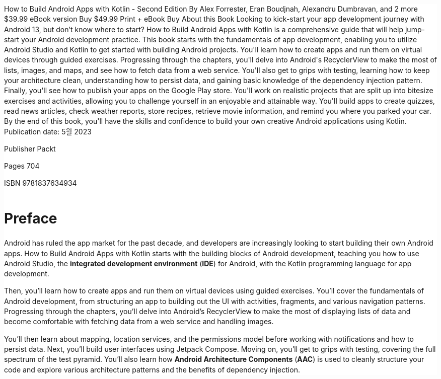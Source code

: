 
How to Build Android Apps with Kotlin - Second Edition
By Alex Forrester, Eran Boudjnah, Alexandru Dumbravan, and 2 more
$39.99
eBook version
Buy
$49.99
Print + eBook
Buy
About this Book
Looking to kick-start your app development journey with Android 13, but don’t know where to start? How to Build Android Apps with Kotlin is a comprehensive guide that will help jump-start your Android development practice. This book starts with the fundamentals of app development, enabling you to utilize Android Studio and Kotlin to get started with building Android projects. You'll learn how to create apps and run them on virtual devices through guided exercises. Progressing through the chapters, you'll delve into Android's RecyclerView to make the most of lists, images, and maps, and see how to fetch data from a web service. You'll also get to grips with testing, learning how to keep your architecture clean, understanding how to persist data, and gaining basic knowledge of the dependency injection pattern. Finally, you'll see how to publish your apps on the Google Play store. You'll work on realistic projects that are split up into bitesize exercises and activities, allowing you to challenge yourself in an enjoyable and attainable way. You'll build apps to create quizzes, read news articles, check weather reports, store recipes, retrieve movie information, and remind you where you parked your car. By the end of this book, you'll have the skills and confidence to build your own creative Android applications using Kotlin.
Publication date:
5월 2023

Publisher
Packt

Pages
704

ISBN
9781837634934

# Preface

Android has ruled the app market for the past decade, and developers are increasingly looking to start building their own Android apps. How to Build Android Apps with Kotlin starts with the building blocks of Android development, teaching you how to use Android Studio, the **integrated development environment** (**IDE**) for Android, with the Kotlin programming language for app development.

Then, you’ll learn how to create apps and run them on virtual devices using guided exercises. You’ll cover the fundamentals of Android development, from structuring an app to building out the UI with activities, fragments, and various navigation patterns. Progressing through the chapters, you’ll delve into Android’s RecyclerView to make the most of displaying lists of data and become comfortable with fetching data from a web service and handling images.

You’ll then learn about mapping, location services, and the permissions model before working with notifications and how to persist data. Next, you’ll build user interfaces using Jetpack Compose. Moving on, you’ll get to grips with testing, covering the full spectrum of the test pyramid. You’ll also learn how **Android Architecture Components** (**AAC**) is used to cleanly structure your code and explore various architecture patterns and the benefits of dependency injection.

